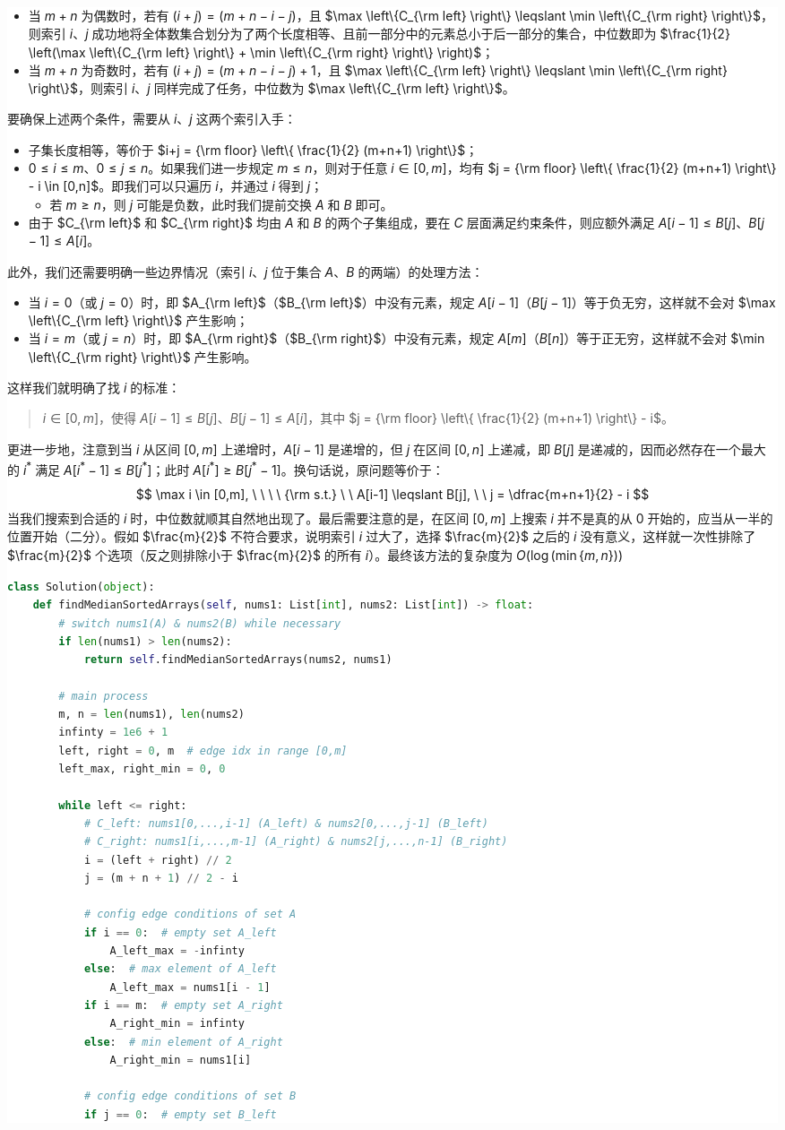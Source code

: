 - 当 $m+n$ 为偶数时，若有 $(i+j)=(m+n-i-j)$，且 $\max \left\{C_{\rm left} \right\} \leqslant \min \left\{C_{\rm right} \right\}$，则索引 $i$、$j$ 成功地将全体数集合划分为了两个长度相等、且前一部分中的元素总小于后一部分的集合，中位数即为 $\frac{1}{2} \left(\max \left\{C_{\rm left} \right\} + \min \left\{C_{\rm right} \right\} \right)$；
- 当 $m+n$ 为奇数时，若有 $(i+j) = (m+n-i-j) + 1$，且 $\max \left\{C_{\rm left} \right\} \leqslant \min \left\{C_{\rm right} \right\}$，则索引 $i$、$j$ 同样完成了任务，中位数为 $\max \left\{C_{\rm left} \right\}$。

要确保上述两个条件，需要从 $i$、$j$ 这两个索引入手：

- 子集长度相等，等价于 $i+j = {\rm floor} \left\{ \frac{1}{2} (m+n+1) \right\}$；
- $0 \leqslant i \leqslant m$、$0 \leqslant j \leqslant n$。如果我们进一步规定 $m \leqslant n$，则对于任意 $i \in [0,m]$，均有 $j = {\rm floor} \left\{ \frac{1}{2} (m+n+1) \right\} - i \in [0,n]$。即我们可以只遍历 $i$，并通过 $i$ 得到 $j$；
  - 若 $m \geqslant n$，则 $j$ 可能是负数，此时我们提前交换 $A$ 和 $B$ 即可。
- 由于 $C_{\rm left}$ 和 $C_{\rm right}$ 均由 $A$ 和 $B$ 的两个子集组成，要在 $C$ 层面满足约束条件，则应额外满足 $A[i-1] \leqslant B[j]$、$B[j-1] \leqslant A[i]$。

此外，我们还需要明确一些边界情况（索引 $i$、$j$ 位于集合 $A$、$B$ 的两端）的处理方法：

- 当 $i=0$（或 $j=0$）时，即 $A_{\rm left}$（$B_{\rm left}$）中没有元素，规定 $A[i-1]$（$B[j-1]$）等于负无穷，这样就不会对 $\max \left\{C_{\rm left} \right\}$ 产生影响；
- 当 $i=m$（或 $j=n$）时，即 $A_{\rm right}$（$B_{\rm right}$）中没有元素，规定 $A[m]$（$B[n]$）等于正无穷，这样就不会对 $\min \left\{C_{\rm right} \right\}$ 产生影响。

这样我们就明确了找 $i$ 的标准：
> $i \in [0,m]$，使得 $A[i-1] \leqslant B[j]$、$B[j-1] \leqslant A[i]$，其中 $j = {\rm floor} \left\{ \frac{1}{2} (m+n+1) \right\} - i$。

更进一步地，注意到当 $i$ 从区间 $[0,m]$ 上递增时，$A[i-1]$ 是递增的，但 $j$ 在区间 $[0,n]$ 上递减，即 $B[j]$ 是递减的，因而必然存在一个最大的 $i^*$ 满足 $A[i^*-1] \leqslant B[j^*]$；此时 $A[i^*] \geqslant B[j^*-1]$。换句话说，原问题等价于：
$$
\max i \in [0,m], \ \ \ \ {\rm s.t.} \ \ A[i-1] \leqslant B[j], \ \ j = \dfrac{m+n+1}{2} - i
$$
当我们搜索到合适的 $i$ 时，中位数就顺其自然地出现了。最后需要注意的是，在区间 $[0,m]$ 上搜索 $i$ 并不是真的从 $0$ 开始的，应当从一半的位置开始（二分）。假如 $\frac{m}{2}$ 不符合要求，说明索引 $i$ 过大了，选择 $\frac{m}{2}$ 之后的 $i$ 没有意义，这样就一次性排除了 $\frac{m}{2}$ 个选项（反之则排除小于 $\frac{m}{2}$ 的所有 $i$）。最终该方法的复杂度为 $O \left( \log \left(\min \left\{m,n \right\} \right)  \right)$
```python
class Solution(object):
    def findMedianSortedArrays(self, nums1: List[int], nums2: List[int]) -> float:
        # switch nums1(A) & nums2(B) while necessary
        if len(nums1) > len(nums2):
            return self.findMedianSortedArrays(nums2, nums1)

        # main process
        m, n = len(nums1), len(nums2)
        infinty = 1e6 + 1
        left, right = 0, m  # edge idx in range [0,m]
        left_max, right_min = 0, 0

        while left <= right:
            # C_left: nums1[0,...,i-1] (A_left) & nums2[0,...,j-1] (B_left)
            # C_right: nums1[i,...,m-1] (A_right) & nums2[j,...,n-1] (B_right)
            i = (left + right) // 2
            j = (m + n + 1) // 2 - i

            # config edge conditions of set A
            if i == 0:  # empty set A_left
                A_left_max = -infinty
            else:  # max element of A_left
                A_left_max = nums1[i - 1]
            if i == m:  # empty set A_right
                A_right_min = infinty
            else:  # min element of A_right
                A_right_min = nums1[i]

            # config edge conditions of set B
            if j == 0:  # empty set B_left
```
